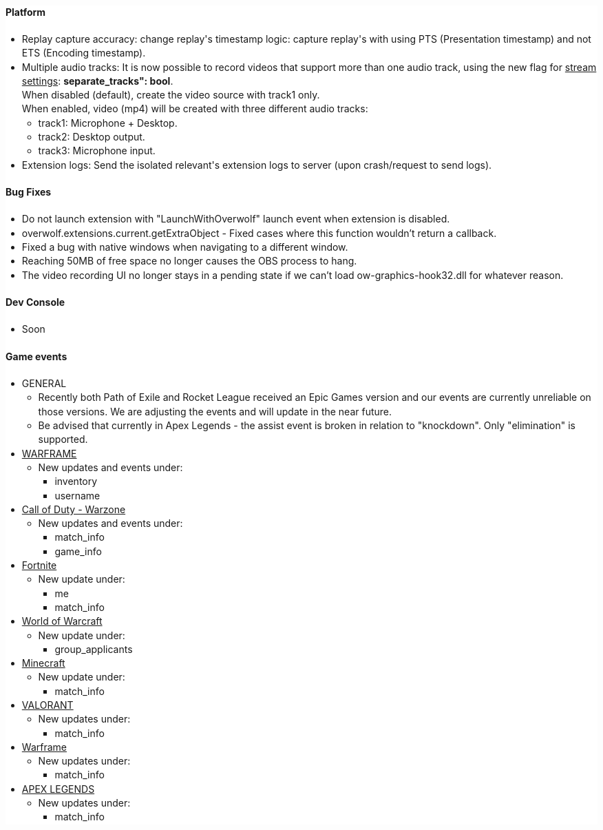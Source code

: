 #### Platform

* Replay capture accuracy: change replay's timestamp logic: capture replay's with using PTS (Presentation timestamp) and not ETS (Encoding timestamp).
* Multiple audio tracks: It is now possible to record videos that support more than one audio track, using the new flag for [stream settings](overwolf-streaming#streamsettings-object): **separate_tracks": bool**.  
  When disabled (default), create the video source with track1 only.  
  When enabled, video (mp4) will be created with three different audio tracks:
  * track1: Microphone + Desktop.
  * track2: Desktop output.
  * track3: Microphone input.  
* Extension logs: Send the isolated relevant's extension logs to server (upon crash/request to send logs).

#### Bug Fixes

* Do not launch extension with "LaunchWithOverwolf" launch event when extension is disabled. 
* overwolf.extensions.current.getExtraObject - Fixed cases where this function wouldn’t return a callback.
* Fixed a bug with native windows when navigating to a different window.
* Reaching 50MB of free space no longer causes the OBS process to hang.
* The video recording UI no longer stays in a pending state if we can’t load ow-graphics-hook32.dll for whatever reason.

#### Dev Console

* Soon

#### Game events
* GENERAL
  * Recently both Path of Exile and Rocket League received an Epic Games version and our events are currently unreliable on those versions. We are adjusting the events and will update in the near future.
  * Be advised that currently in Apex Legends - the assist event is broken in relation to "knockdown". Only "elimination" is supported.
* [WARFRAME](overwolf-games-events-warframe)
  * New updates and events under:
    * inventory
    * username
* [Call of Duty - Warzone](overwolf-games-events-warzone)
  * New updates and events under:
    * match_info
    * game_info
* [Fortnite](overwolf-games-events-fortnite)
  * New update under:
    * me
    * match_info
* [World of Warcraft](overwolf-games-events-wow)
  * New update under:
    * group_applicants
* [Minecraft](overwolf-games-events-minecraft)
  * New update under:
    * match_info
* [VALORANT](overwolf-games-events-valorant)
  * New updates under:
    * match_info
* [Warframe](overwolf-games-events-warframe)
  * New updates under:
    * match_info
* [APEX LEGENDS](overwolf-games-events-apex-legends)
  * New updates under:
    * match_info
    